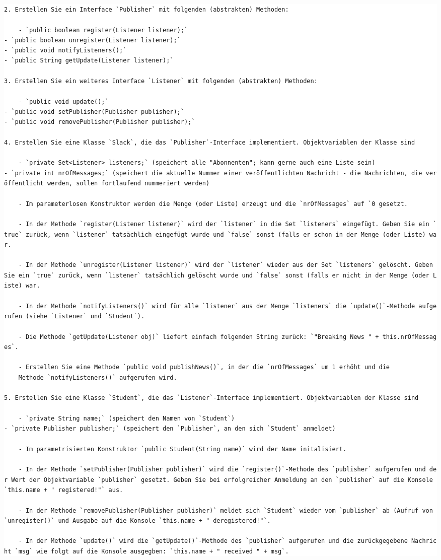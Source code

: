 	2. Erstellen Sie ein Interface `Publisher` mit folgenden (abstrakten) Methoden:

		- `public boolean register(Listener listener);`
	- `public boolean unregister(Listener listener);`
	- `public void notifyListeners();` 
	- `public String getUpdate(Listener listener);`

	3. Erstellen Sie ein weiteres Interface `Listener` mit folgenden (abstrakten) Methoden:

		- `public void update();`
	- `public void setPublisher(Publisher publisher);`
	- `public void removePublisher(Publisher publisher);`

	4. Erstellen Sie eine Klasse `Slack`, die das `Publisher`-Interface implementiert. Objektvariablen der Klasse sind

		- `private Set<Listener> listeners;` (speichert alle "Abonnenten"; kann gerne auch eine Liste sein)
	- `private int nrOfMessages;` (speichert die aktuelle Nummer einer veröffentlichten Nachricht - die Nachrichten, die veröffentlicht werden, sollen fortlaufend nummeriert werden) 

		- Im parameterlosen Konstruktor werden die Menge (oder Liste) erzeugt und die `nrOfMessages` auf `0 gesetzt. 

		- In der Methode `register(Listener listener)` wird der `listener` in die Set `listeners` eingefügt. Geben Sie ein `true` zurück, wenn `listener` tatsächlich eingefügt wurde und `false` sonst (falls er schon in der Menge (oder Liste) war.

		- In der Methode `unregister(Listener listener)` wird der `listener` wieder aus der Set `listeners` gelöscht. Geben Sie ein `true` zurück, wenn `listener` tatsächlich gelöscht wurde und `false` sonst (falls er nicht in der Menge (oder Liste) war.

		- In der Methode `notifyListeners()` wird für alle `listener` aus der Menge `listeners` die `update()`-Methode aufgerufen (siehe `Listener` und `Student`). 

		- Die Methode `getUpdate(Listener obj)` liefert einfach folgenden String zurück: `"Breaking News " + this.nrOfMessages`.

		- Erstellen Sie eine Methode `public void publishNews()`, in der die `nrOfMessages` um 1 erhöht und die 
		Methode `notifyListeners()` aufgerufen wird. 

	5. Erstellen Sie eine Klasse `Student`, die das `Listener`-Interface implementiert. Objektvariablen der Klasse sind

		- `private String name;` (speichert den Namen von `Student`)
	- `private Publisher publisher;` (speichert den `Publisher`, an den sich `Student` anmeldet) 

		- Im parametrisierten Konstruktor `public Student(String name)` wird der Name initalisiert. 

		- In der Methode `setPublisher(Publisher publisher)` wird die `register()`-Methode des `publisher` aufgerufen und der Wert der Objektvariable `publisher` gesetzt. Geben Sie bei erfolgreicher Anmeldung an den `publisher` auf die Konsole `this.name + " registered!"` aus. 

		- In der Methode `removePublisher(Publisher publisher)` meldet sich `Student` wieder vom `publisher` ab (Aufruf von `unregister()` und Ausgabe auf die Konsole `this.name + " deregistered!"`.

		- In der Methode `update()` wird die `getUpdate()`-Methode des `publisher` aufgerufen und die zurückgegebene Nachricht `msg` wie folgt auf die Konsole ausgegben: `this.name + " received " + msg`. 
